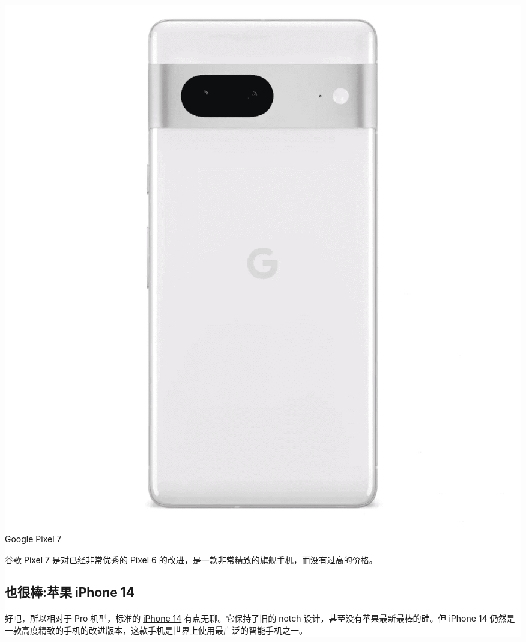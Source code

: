  <picture>![The Google Pixel 7 is a refinement of the already excellent Pixel 6, making for a very polished flagship phone without exorbitant prices.](img/16f1d475c460ff2e78f238b7fbfbcadf.png)</picture> 

Google Pixel 7

谷歌 Pixel 7 是对已经非常优秀的 Pixel 6 的改进，是一款非常精致的旗舰手机，而没有过高的价格。

## 也很棒:苹果 iPhone 14

好吧，所以相对于 Pro 机型，标准的 [iPhone 14](https://www.xda-developers.com/apple-iphone-14-review/) 有点无聊。它保持了旧的 notch 设计，甚至没有苹果最新最棒的硅。但 iPhone 14 仍然是一款高度精致的手机的改进版本，这款手机是世界上使用最广泛的智能手机之一。
